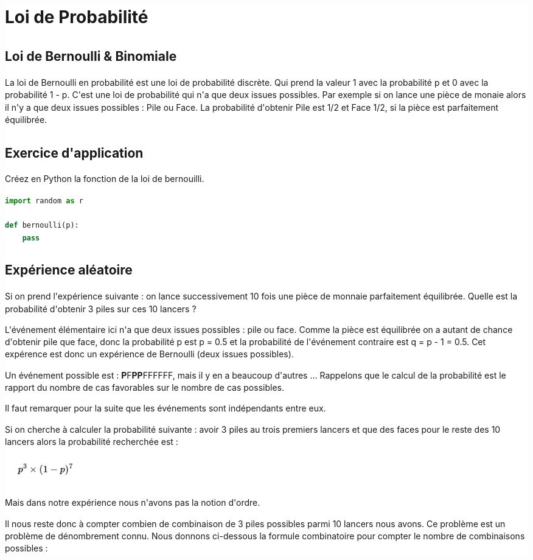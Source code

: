 # Loi de Probabilité

## Loi de Bernoulli & Binomiale

La loi de Bernoulli en probabilité est une loi de probabilité discrète. Qui prend la valeur 1 avec la probabilité p et 0 avec la probabilité 1 - p. C'est une loi de probabilité qui n'a que deux issues possibles. Par exemple si on lance une pièce de monaie alors il n'y a que deux issues possibles : Pile ou Face. La probabilité d'obtenir Pile est 1/2 et Face 1/2, si la pièce est parfaitement équilibrée.

## Exercice d'application

Créez en Python la fonction de la loi de bernouilli.

```python
import random as r

def bernoulli(p):
    pass

```

## Expérience aléatoire

Si on prend l'expérience suivante : on lance successivement 10 fois une pièce de monnaie parfaitement équilibrée. Quelle est la probabilité d'obtenir 3 piles sur ces 10 lancers ?

L'événement élémentaire ici n'a que deux issues possibles : pile ou face. Comme la pièce est équilibrée on a autant de chance d'obtenir pile que face, donc la probabilité p est p = 0.5 et la probabilité de l'événement contraire est q = p - 1 = 0.5. Cet expérence est donc un expérience de Bernoulli (deux issues possibles).

Un événement possible est : **P**F**PP**FFFFFF, mais il y en a beaucoup d'autres ... Rappelons que le calcul de la probabilité est le rapport du nombre de cas favorables sur le nombre de cas possibles.

Il faut remarquer pour la suite que les événements sont indépendants entre eux.

Si on cherche à calculer la probabilité suivante : avoir 3 piles au trois premiers lancers et que des faces pour le reste des 10 lancers alors la probabilité recherchée est :


<img src="./images/01_binomiale.png" width="150" />

Mais dans notre expérience nous n'avons pas la notion d'ordre.

Il nous reste donc à compter combien de combinaison de 3 piles possibles parmi 10 lancers nous avons. Ce problème est un problème de dénombrement connu. Nous donnons ci-dessous la formule combinatoire pour compter le nombre de combinaisons possibles :
